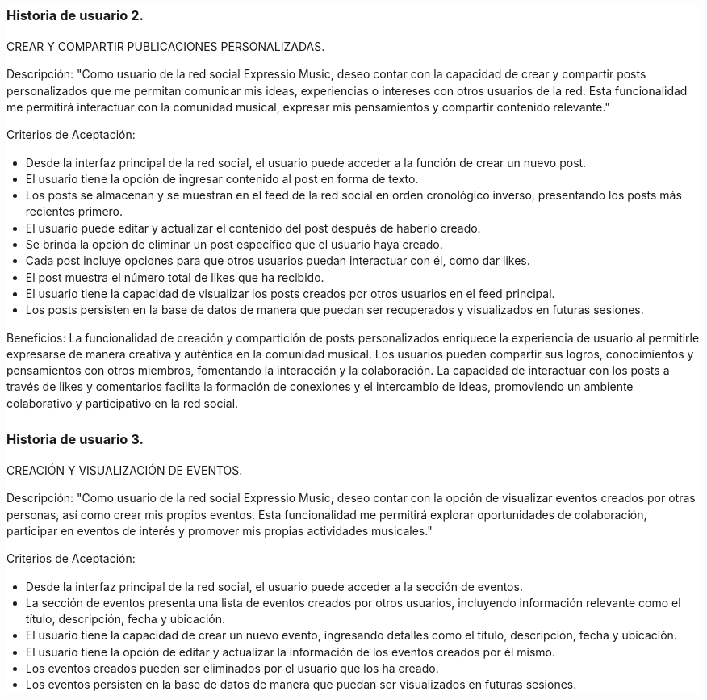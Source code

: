   ### Historia de usuario 2.

CREAR Y COMPARTIR PUBLICACIONES PERSONALIZADAS.

Descripción:
"Como usuario de la red social Expressio Music, deseo contar con la capacidad de crear y compartir posts personalizados que me permitan comunicar mis ideas, experiencias o intereses con otros usuarios de la red. Esta funcionalidad me permitirá interactuar con la comunidad musical, expresar mis pensamientos y compartir contenido relevante."


Criterios de Aceptación:
* Desde la interfaz principal de la red social, el usuario puede acceder a la función de crear un nuevo post.
* El usuario tiene la opción de ingresar contenido al post en forma de texto.
* Los posts se almacenan y se muestran en el feed de la red social en orden cronológico inverso, presentando los posts más recientes primero.
* El usuario puede editar y actualizar el contenido del post después de haberlo creado.
* Se brinda la opción de eliminar un post específico que el usuario haya creado.
* Cada post incluye opciones para que otros usuarios puedan interactuar con él, como dar likes.
* El post muestra el número total de likes que ha recibido.
* El usuario tiene la capacidad de visualizar los posts creados por otros usuarios en el feed principal.
* Los posts persisten en la base de datos de manera que puedan ser recuperados y visualizados en futuras sesiones.


Beneficios:
La funcionalidad de creación y compartición de posts personalizados enriquece la experiencia de usuario al permitirle expresarse de manera creativa y auténtica en la comunidad musical. Los usuarios pueden compartir sus logros, conocimientos y pensamientos con otros miembros, fomentando la interacción y la colaboración. La capacidad de interactuar con los posts a través de likes y comentarios facilita la formación de conexiones y el intercambio de ideas, promoviendo un ambiente colaborativo y participativo en la red social.


### Historia de usuario 3.

CREACIÓN Y VISUALIZACIÓN DE EVENTOS. 

Descripción:
"Como usuario de la red social Expressio Music, deseo contar con la opción de visualizar eventos creados por otras personas, así como crear mis propios eventos. Esta funcionalidad me permitirá explorar oportunidades de colaboración, participar en eventos de interés y promover mis propias actividades musicales."

Criterios de Aceptación:
* Desde la interfaz principal de la red social, el usuario puede acceder a la sección de eventos.
* La sección de eventos presenta una lista de eventos creados por otros usuarios, incluyendo información relevante como el título, descripción, fecha y ubicación.
* El usuario tiene la capacidad de crear un nuevo evento, ingresando detalles como el título, descripción, fecha y ubicación.
* El usuario tiene la opción de editar y actualizar la información de los eventos creados por él mismo.
* Los eventos creados pueden ser eliminados por el usuario que los ha creado.
* Los eventos persisten en la base de datos de manera que puedan ser visualizados en futuras sesiones.
